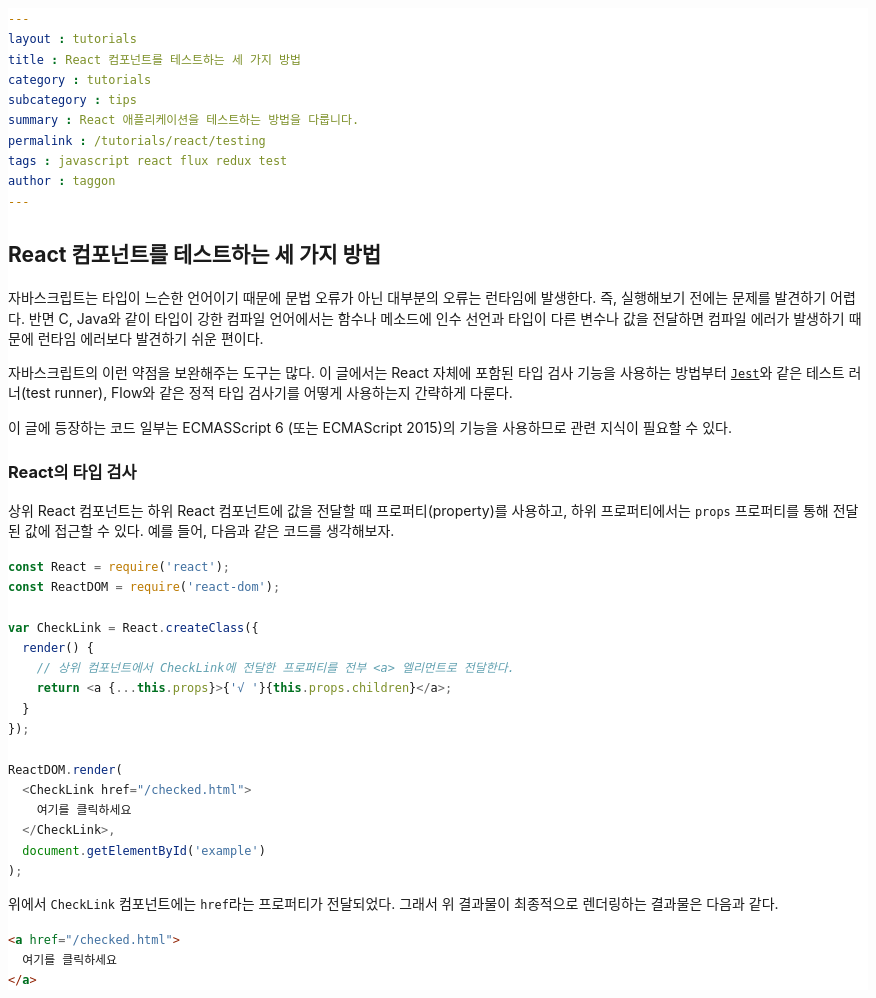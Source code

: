 ```yaml
---
layout : tutorials
title : React 컴포넌트를 테스트하는 세 가지 방법
category : tutorials
subcategory : tips
summary : React 애플리케이션을 테스트하는 방법을 다룹니다.
permalink : /tutorials/react/testing
tags : javascript react flux redux test
author : taggon
---
```

## React 컴포넌트를 테스트하는 세 가지 방법

자바스크립트는 타입이 느슨한 언어이기 때문에 문법 오류가 아닌 대부분의 오류는 런타임에 발생한다.
즉, 실행해보기 전에는 문제를 발견하기 어렵다. 반면 C, Java와 같이 타입이 강한 컴파일 언어에서는 함수나 메소드에 인수 선언과 타입이 다른 변수나 값을 전달하면 컴파일 에러가 발생하기 때문에 런타임 에러보다 발견하기 쉬운 편이다.

자바스크립트의 이런 약점을 보완해주는 도구는 많다. 이 글에서는 React 자체에 포함된 타입 검사 기능을 사용하는 방법부터 [`Jest`](https://facebook.github.io/jest/)와 같은 테스트 러너(test runner), Flow와 같은 정적 타입 검사기를 어떻게 사용하는지 간략하게 다룬다.

이 글에 등장하는 코드 일부는 ECMASScript 6 (또는 ECMAScript 2015)의 기능을 사용하므로 관련 지식이 필요할 수 있다.

### React의 타입 검사

상위 React 컴포넌트는 하위 React 컴포넌트에 값을 전달할 때 프로퍼티(property)를 사용하고, 하위 프로퍼티에서는 `props` 프로퍼티를 통해 전달된 값에 접근할 수 있다. 예를 들어, 다음과 같은 코드를 생각해보자.

```js
const React = require('react');
const ReactDOM = require('react-dom');

var CheckLink = React.createClass({
  render() {
    // 상위 컴포넌트에서 CheckLink에 전달한 프로퍼티를 전부 <a> 엘리먼트로 전달한다.
    return <a {...this.props}>{'√ '}{this.props.children}</a>;
  }
});

ReactDOM.render(
  <CheckLink href="/checked.html">
    여기를 클릭하세요
  </CheckLink>,
  document.getElementById('example')
);
```

위에서 `CheckLink` 컴포넌트에는 `href`라는 프로퍼티가 전달되었다. 그래서 위 결과물이 최종적으로 렌더링하는 결과물은 다음과 같다.

```html
<a href="/checked.html">
  여기를 클릭하세요
</a>
```
